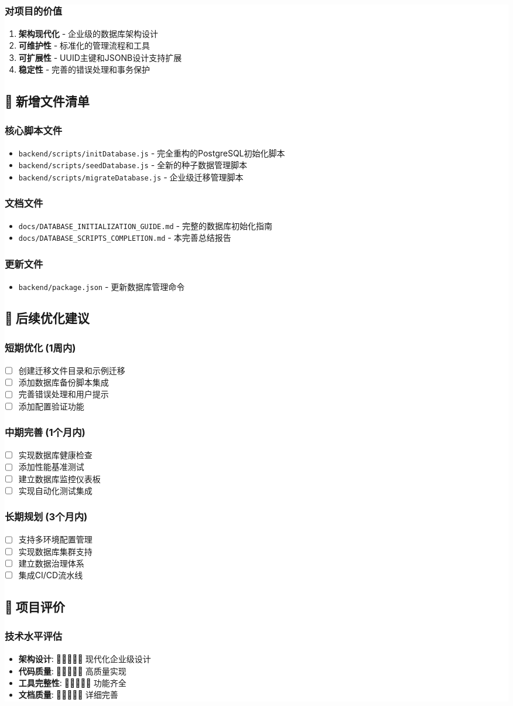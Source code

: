 ### **对项目的价值**
1. **架构现代化** - 企业级的数据库架构设计
2. **可维护性** - 标准化的管理流程和工具
3. **可扩展性** - UUID主键和JSONB设计支持扩展
4. **稳定性** - 完善的错误处理和事务保护

## 📁 新增文件清单

### **核心脚本文件**
- `backend/scripts/initDatabase.js` - 完全重构的PostgreSQL初始化脚本
- `backend/scripts/seedDatabase.js` - 全新的种子数据管理脚本
- `backend/scripts/migrateDatabase.js` - 企业级迁移管理脚本

### **文档文件**
- `docs/DATABASE_INITIALIZATION_GUIDE.md` - 完整的数据库初始化指南
- `docs/DATABASE_SCRIPTS_COMPLETION.md` - 本完善总结报告

### **更新文件**
- `backend/package.json` - 更新数据库管理命令

## 🔮 后续优化建议

### **短期优化** (1周内)
- [ ] 创建迁移文件目录和示例迁移
- [ ] 添加数据库备份脚本集成
- [ ] 完善错误处理和用户提示
- [ ] 添加配置验证功能

### **中期完善** (1个月内)
- [ ] 实现数据库健康检查
- [ ] 添加性能基准测试
- [ ] 建立数据库监控仪表板
- [ ] 实现自动化测试集成

### **长期规划** (3个月内)
- [ ] 支持多环境配置管理
- [ ] 实现数据库集群支持
- [ ] 建立数据治理体系
- [ ] 集成CI/CD流水线

## 🏅 项目评价

### **技术水平评估**
- **架构设计**: 🌟🌟🌟🌟🌟 现代化企业级设计
- **代码质量**: 🌟🌟🌟🌟🌟 高质量实现
- **工具完整性**: 🌟🌟🌟🌟🌟 功能齐全
- **文档质量**: 🌟🌟🌟🌟🌟 详细完善
